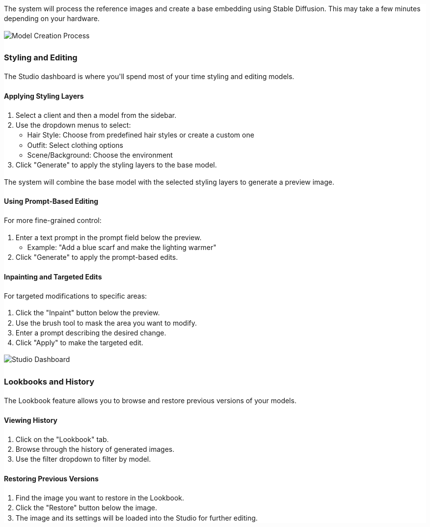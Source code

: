 The system will process the reference images and create a base embedding using Stable Diffusion. This may take a few minutes depending on your hardware.

![Model Creation Process](../screenshots/model_creation.png)

### Styling and Editing

The Studio dashboard is where you'll spend most of your time styling and editing models.

#### Applying Styling Layers

1. Select a client and then a model from the sidebar.
2. Use the dropdown menus to select:
   - Hair Style: Choose from predefined hair styles or create a custom one
   - Outfit: Select clothing options
   - Scene/Background: Choose the environment
3. Click "Generate" to apply the styling layers to the base model.

The system will combine the base model with the selected styling layers to generate a preview image.

#### Using Prompt-Based Editing

For more fine-grained control:

1. Enter a text prompt in the prompt field below the preview.
   - Example: "Add a blue scarf and make the lighting warmer"
2. Click "Generate" to apply the prompt-based edits.

#### Inpainting and Targeted Edits

For targeted modifications to specific areas:

1. Click the "Inpaint" button below the preview.
2. Use the brush tool to mask the area you want to modify.
3. Enter a prompt describing the desired change.
4. Click "Apply" to make the targeted edit.

![Studio Dashboard](../screenshots/studio_dashboard.png)

### Lookbooks and History

The Lookbook feature allows you to browse and restore previous versions of your models.

#### Viewing History

1. Click on the "Lookbook" tab.
2. Browse through the history of generated images.
3. Use the filter dropdown to filter by model.

#### Restoring Previous Versions

1. Find the image you want to restore in the Lookbook.
2. Click the "Restore" button below the image.
3. The image and its settings will be loaded into the Studio for further editing.
